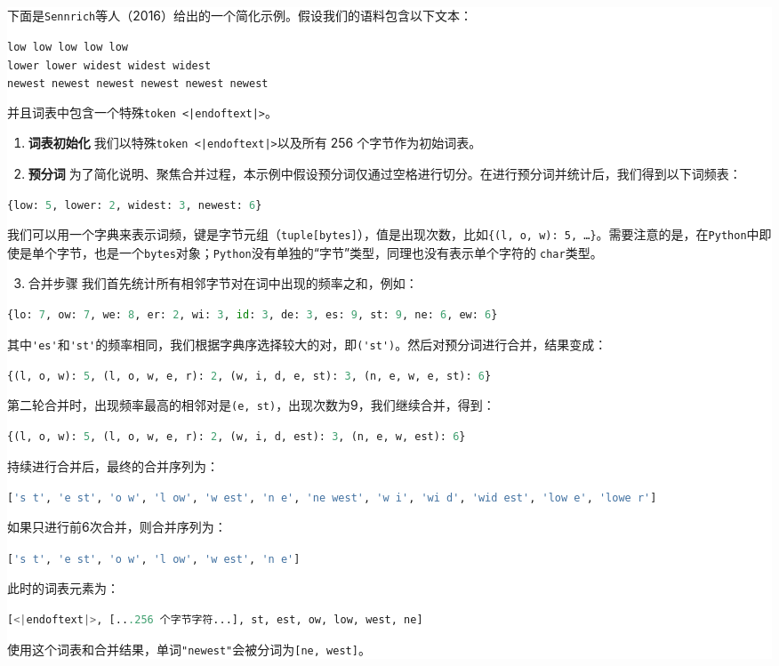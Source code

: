 下面是`Sennrich`等人（2016）给出的一个简化示例。假设我们的语料包含以下文本：

```html
low low low low low  
lower lower widest widest widest  
newest newest newest newest newest newest
```

并且词表中包含一个特殊`token <|endoftext|>`。

1.   **词表初始化**
     我们以特殊`token <|endoftext|>`以及所有 256 个字节作为初始词表。

2.   **预分词**
     为了简化说明、聚焦合并过程，本示例中假设预分词仅通过空格进行切分。在进行预分词并统计后，我们得到以下词频表：

```python
{low: 5, lower: 2, widest: 3, newest: 6}
```

我们可以用一个字典来表示词频，键是字节元组（`tuple[bytes]`），值是出现次数，比如`{(l, o, w): 5, …}`。需要注意的是，在`Python`中即使是单个字节，也是一个`bytes`对象；`Python`没有单独的“字节”类型，同理也没有表示单个字符的                 `char`类型。

3.   合并步骤
     我们首先统计所有相邻字节对在词中出现的频率之和，例如：

```python
{lo: 7, ow: 7, we: 8, er: 2, wi: 3, id: 3, de: 3, es: 9, st: 9, ne: 6, ew: 6}
```

其中`'es'`和`'st'`的频率相同，我们根据字典序选择较大的对，即`('st')`。然后对预分词进行合并，结果变成：

```python
{(l, o, w): 5, (l, o, w, e, r): 2, (w, i, d, e, st): 3, (n, e, w, e, st): 6}
```

第二轮合并时，出现频率最高的相邻对是`(e, st)`，出现次数为9，我们继续合并，得到：

```python
{(l, o, w): 5, (l, o, w, e, r): 2, (w, i, d, est): 3, (n, e, w, est): 6}
```

持续进行合并后，最终的合并序列为：

```python
['s t', 'e st', 'o w', 'l ow', 'w est', 'n e', 'ne west', 'w i', 'wi d', 'wid est', 'low e', 'lowe r']
```

如果只进行前6次合并，则合并序列为：

```python
['s t', 'e st', 'o w', 'l ow', 'w est', 'n e']
```

此时的词表元素为：

```python
[<|endoftext|>, [...256 个字节字符...], st, est, ow, low, west, ne]
```

使用这个词表和合并结果，单词`"newest"`会被分词为`[ne, west]`。
